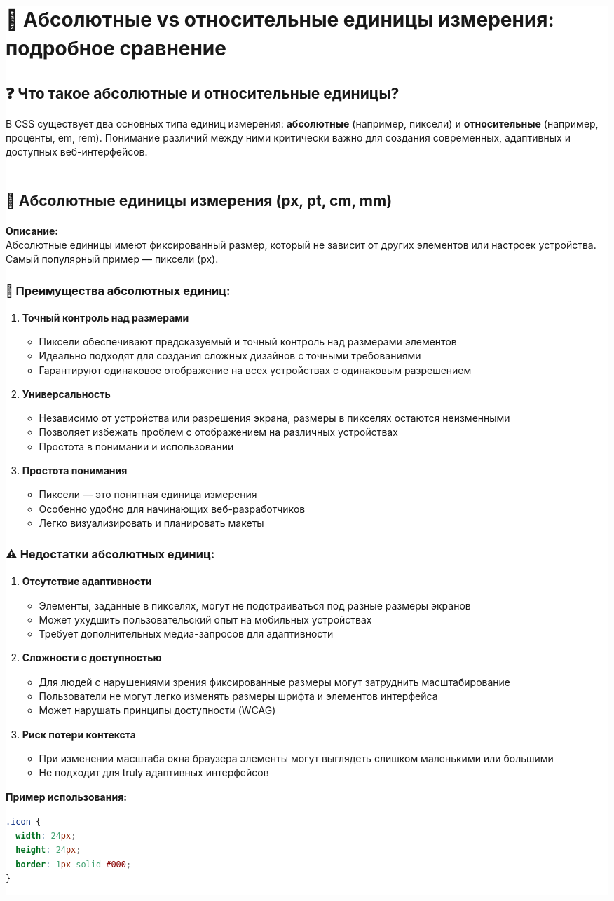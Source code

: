 # 📌 Абсолютные vs относительные единицы измерения: подробное сравнение

## ❓ Что такое абсолютные и относительные единицы?

В CSS существует два основных типа единиц измерения: **абсолютные** (например, пиксели) и **относительные** (например, проценты, em, rem). Понимание различий между ними критически важно для создания современных, адаптивных и доступных веб-интерфейсов.

---

## 🔹 Абсолютные единицы измерения (px, pt, cm, mm)

**Описание:**  
Абсолютные единицы имеют фиксированный размер, который не зависит от других элементов или настроек устройства. Самый популярный пример — пиксели (px).

### 🎉 Преимущества абсолютных единиц:

1. **Точный контроль над размерами**
   - Пиксели обеспечивают предсказуемый и точный контроль над размерами элементов
   - Идеально подходят для создания сложных дизайнов с точными требованиями
   - Гарантируют одинаковое отображение на всех устройствах с одинаковым разрешением

2. **Универсальность**
   - Независимо от устройства или разрешения экрана, размеры в пикселях остаются неизменными
   - Позволяет избежать проблем с отображением на различных устройствах
   - Простота в понимании и использовании

3. **Простота понимания**
   - Пиксели — это понятная единица измерения
   - Особенно удобно для начинающих веб-разработчиков
   - Легко визуализировать и планировать макеты

### ⚠️ Недостатки абсолютных единиц:

1. **Отсутствие адаптивности**
   - Элементы, заданные в пикселях, могут не подстраиваться под разные размеры экранов
   - Может ухудшить пользовательский опыт на мобильных устройствах
   - Требует дополнительных медиа-запросов для адаптивности

2. **Сложности с доступностью**
   - Для людей с нарушениями зрения фиксированные размеры могут затруднить масштабирование
   - Пользователи не могут легко изменять размеры шрифта и элементов интерфейса
   - Может нарушать принципы доступности (WCAG)

3. **Риск потери контекста**
   - При изменении масштаба окна браузера элементы могут выглядеть слишком маленькими или большими
   - Не подходит для truly адаптивных интерфейсов

**Пример использования:**
```css
.icon {
  width: 24px;
  height: 24px;
  border: 1px solid #000;
}
```

---